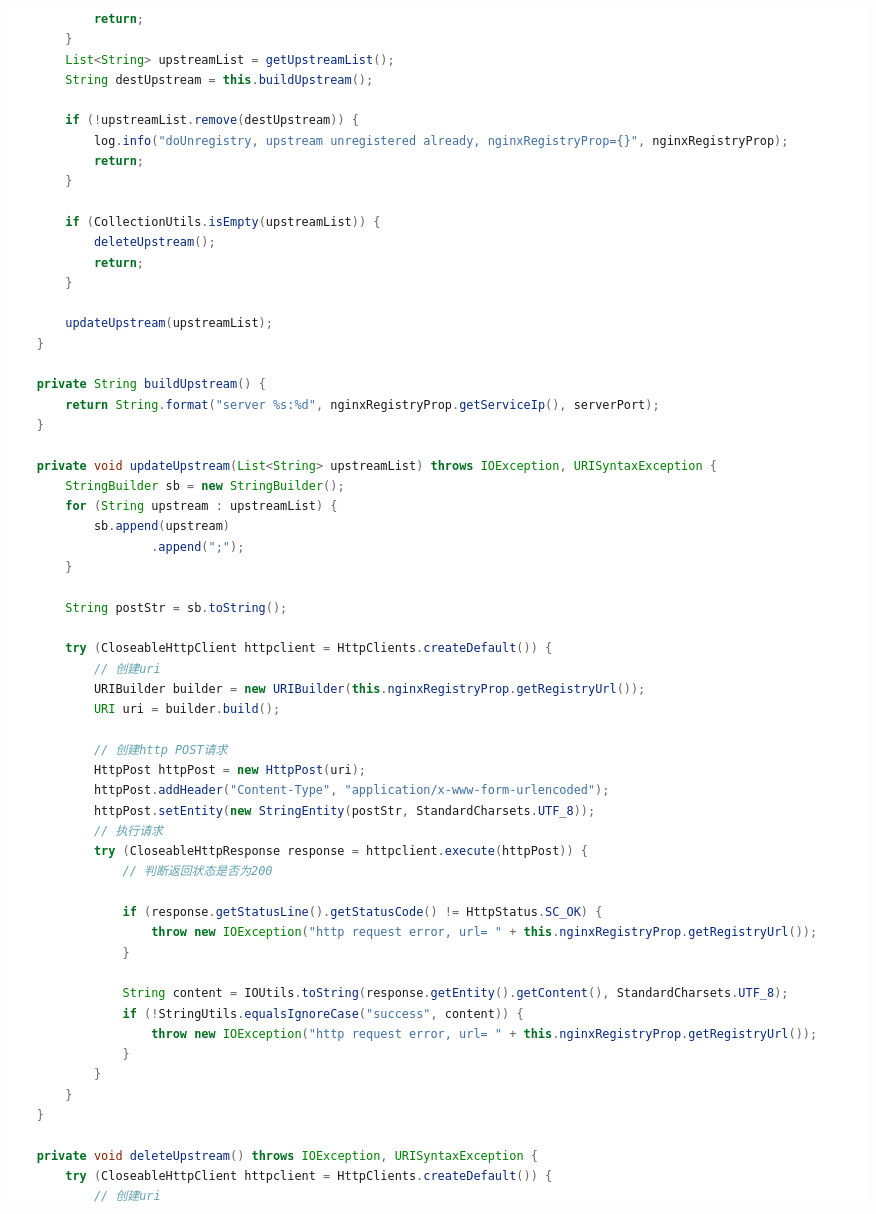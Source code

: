 ```java
            return;
        }
        List<String> upstreamList = getUpstreamList();
        String destUpstream = this.buildUpstream();

        if (!upstreamList.remove(destUpstream)) {
            log.info("doUnregistry, upstream unregistered already, nginxRegistryProp={}", nginxRegistryProp);
            return;
        }

        if (CollectionUtils.isEmpty(upstreamList)) {
            deleteUpstream();
            return;
        }

        updateUpstream(upstreamList);
    }

    private String buildUpstream() {
        return String.format("server %s:%d", nginxRegistryProp.getServiceIp(), serverPort);
    }

    private void updateUpstream(List<String> upstreamList) throws IOException, URISyntaxException {
        StringBuilder sb = new StringBuilder();
        for (String upstream : upstreamList) {
            sb.append(upstream)
                    .append(";");
        }

        String postStr = sb.toString();

        try (CloseableHttpClient httpclient = HttpClients.createDefault()) {
            // 创建uri
            URIBuilder builder = new URIBuilder(this.nginxRegistryProp.getRegistryUrl());
            URI uri = builder.build();

            // 创建http POST请求
            HttpPost httpPost = new HttpPost(uri);
            httpPost.addHeader("Content-Type", "application/x-www-form-urlencoded");
            httpPost.setEntity(new StringEntity(postStr, StandardCharsets.UTF_8));
            // 执行请求
            try (CloseableHttpResponse response = httpclient.execute(httpPost)) {
                // 判断返回状态是否为200

                if (response.getStatusLine().getStatusCode() != HttpStatus.SC_OK) {
                    throw new IOException("http request error, url= " + this.nginxRegistryProp.getRegistryUrl());
                }

                String content = IOUtils.toString(response.getEntity().getContent(), StandardCharsets.UTF_8);
                if (!StringUtils.equalsIgnoreCase("success", content)) {
                    throw new IOException("http request error, url= " + this.nginxRegistryProp.getRegistryUrl());
                }
            }
        }
    }

    private void deleteUpstream() throws IOException, URISyntaxException {
        try (CloseableHttpClient httpclient = HttpClients.createDefault()) {
            // 创建uri
```